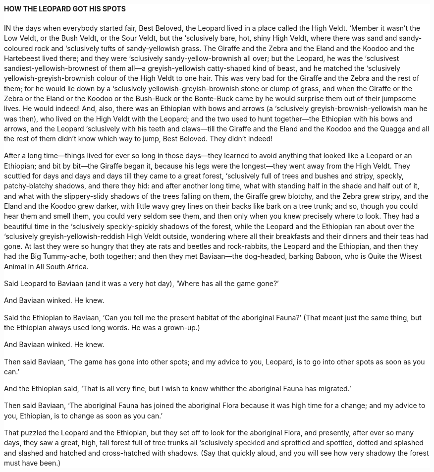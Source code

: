 
#### HOW THE LEOPARD GOT HIS SPOTS




IN the days when everybody started fair, Best Beloved, the Leopard lived in a place called the High Veldt. ‘Member it wasn’t the Low Veldt, or the Bush Veldt, or the Sour Veldt, but the ‘sclusively bare, hot, shiny High Veldt, where there was sand and sandy-coloured rock and ‘sclusively tufts of sandy-yellowish grass. The Giraffe and the Zebra and the Eland and the Koodoo and the Hartebeest lived there; and they were ‘sclusively sandy-yellow-brownish all over; but the Leopard, he was the ‘sclusivest sandiest-yellowish-brownest of them all—a greyish-yellowish catty-shaped kind of beast, and he matched the ‘sclusively yellowish-greyish-brownish colour of the High Veldt to one hair. This was very bad for the Giraffe and the Zebra and the rest of them; for he would lie down by a ‘sclusively yellowish-greyish-brownish stone or clump of grass, and when the Giraffe or the Zebra or the Eland or the Koodoo or the Bush-Buck or the Bonte-Buck came by he would surprise them out of their jumpsome lives. He would indeed! And, also, there was an Ethiopian with bows and arrows (a ‘sclusively greyish-brownish-yellowish man he was then), who lived on the High Veldt with the Leopard; and the two used to hunt together—the Ethiopian with his bows and arrows, and the Leopard ‘sclusively with his teeth and claws—till the Giraffe and the Eland and the Koodoo and the Quagga and all the rest of them didn’t know which way to jump, Best Beloved. They didn’t indeed!

After a long time—things lived for ever so long in those days—they learned to avoid anything that looked like a Leopard or an Ethiopian; and bit by bit—the Giraffe began it, because his legs were the longest—they went away from the High Veldt. They scuttled for days and days and days till they came to a great forest, ‘sclusively full of trees and bushes and stripy, speckly, patchy-blatchy shadows, and there they hid: and after another long time, what with standing half in the shade and half out of it, and what with the slippery-slidy shadows of the trees falling on them, the Giraffe grew blotchy, and the Zebra grew stripy, and the Eland and the Koodoo grew darker, with little wavy grey lines on their backs like bark on a tree trunk; and so, though you could hear them and smell them, you could very seldom see them, and then only when you knew precisely where to look. They had a beautiful time in the ‘sclusively speckly-spickly shadows of the forest, while the Leopard and the Ethiopian ran about over the ‘sclusively greyish-yellowish-reddish High Veldt outside, wondering where all their breakfasts and their dinners and their teas had gone. At last they were so hungry that they ate rats and beetles and rock-rabbits, the Leopard and the Ethiopian, and then they had the Big Tummy-ache, both together; and then they met Baviaan—the dog-headed, barking Baboon, who is Quite the Wisest Animal in All South Africa.

Said Leopard to Baviaan (and it was a very hot day), ‘Where has all the game gone?’

And Baviaan winked. He knew.

Said the Ethiopian to Baviaan, ‘Can you tell me the present habitat of the aboriginal Fauna?’ (That meant just the same thing, but the Ethiopian always used long words. He was a grown-up.)

And Baviaan winked. He knew.

Then said Baviaan, ‘The game has gone into other spots; and my advice to you, Leopard, is to go into other spots as soon as you can.’

And the Ethiopian said, ‘That is all very fine, but I wish to know whither the aboriginal Fauna has migrated.’

Then said Baviaan, ‘The aboriginal Fauna has joined the aboriginal Flora because it was high time for a change; and my advice to you, Ethiopian, is to change as soon as you can.’

That puzzled the Leopard and the Ethiopian, but they set off to look for the aboriginal Flora, and presently, after ever so many days, they saw a great, high, tall forest full of tree trunks all ‘sclusively speckled and sprottled and spottled, dotted and splashed and slashed and hatched and cross-hatched with shadows. (Say that quickly aloud, and you will see how very shadowy the forest must have been.)
